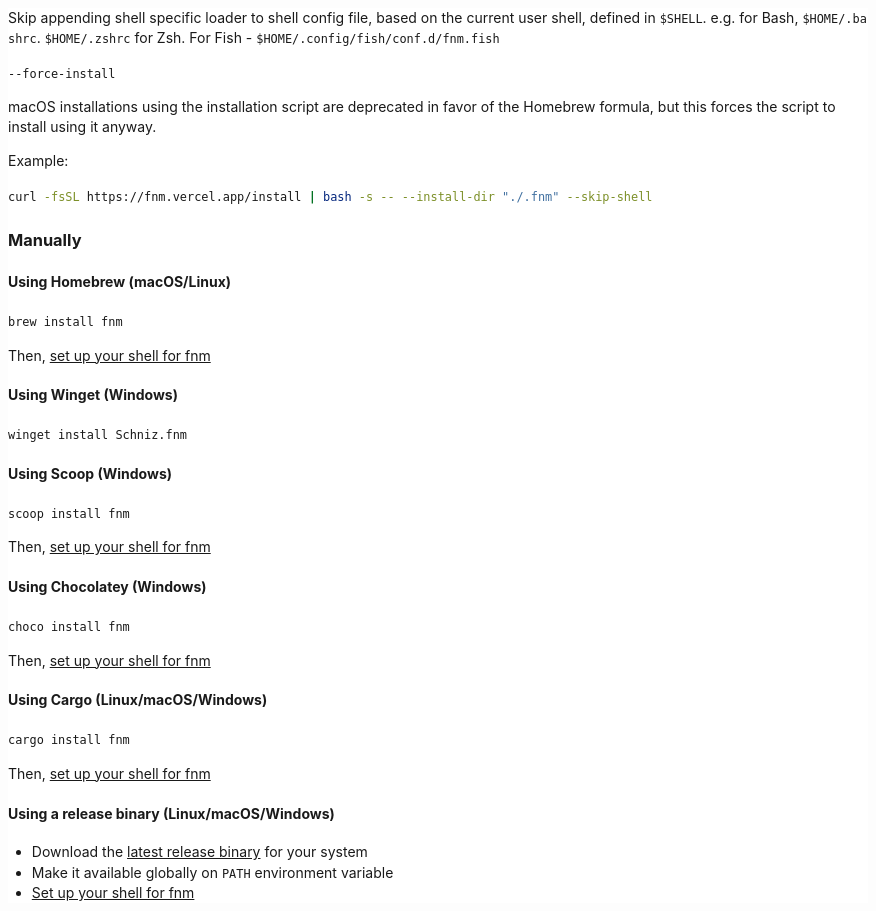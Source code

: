 Skip appending shell specific loader to shell config file, based on the current user shell, defined in `$SHELL`. e.g. for Bash, `$HOME/.bashrc`. `$HOME/.zshrc` for Zsh. For Fish - `$HOME/.config/fish/conf.d/fnm.fish`

`--force-install`

macOS installations using the installation script are deprecated in favor of the Homebrew formula, but this forces the script to install using it anyway.

Example:

```sh
curl -fsSL https://fnm.vercel.app/install | bash -s -- --install-dir "./.fnm" --skip-shell
```

### Manually

#### Using Homebrew (macOS/Linux)

```sh
brew install fnm
```

Then, [set up your shell for fnm](#shell-setup)

#### Using Winget (Windows)

```sh
winget install Schniz.fnm
```

#### Using Scoop (Windows)

```sh
scoop install fnm
```

Then, [set up your shell for fnm](#shell-setup)

#### Using Chocolatey (Windows)

```sh
choco install fnm
```

Then, [set up your shell for fnm](#shell-setup)

#### Using Cargo (Linux/macOS/Windows)

```sh
cargo install fnm
```

Then, [set up your shell for fnm](#shell-setup)

#### Using a release binary (Linux/macOS/Windows)

- Download the [latest release binary](https://github.com/Schniz/fnm/releases) for your system
- Make it available globally on `PATH` environment variable
- [Set up your shell for fnm](#shell-setup)
